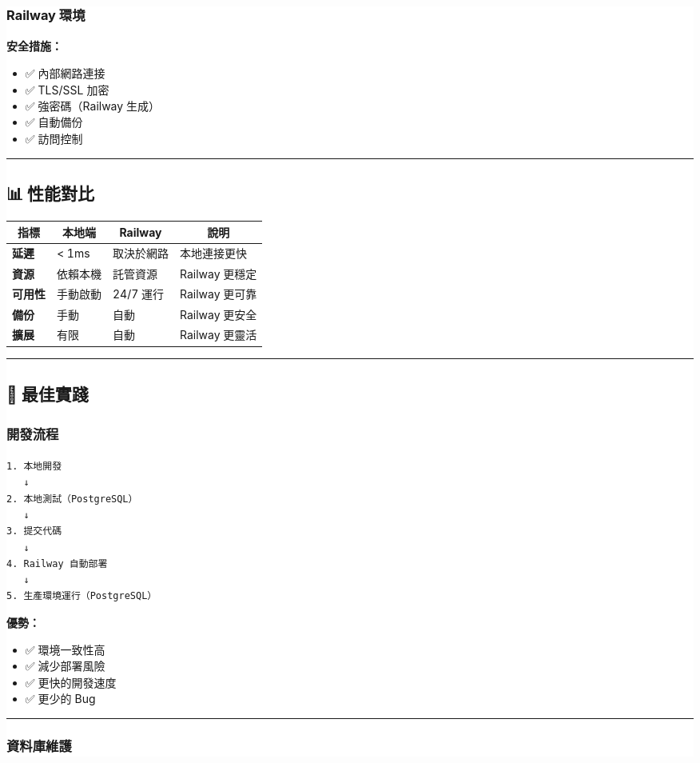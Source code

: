 
### **Railway 環境**

**安全措施：**
- ✅ 內部網路連接
- ✅ TLS/SSL 加密
- ✅ 強密碼（Railway 生成）
- ✅ 自動備份
- ✅ 訪問控制

---

## 📊 性能對比

| 指標 | 本地端 | Railway | 說明 |
|------|--------|---------|------|
| **延遲** | < 1ms | 取決於網路 | 本地連接更快 |
| **資源** | 依賴本機 | 託管資源 | Railway 更穩定 |
| **可用性** | 手動啟動 | 24/7 運行 | Railway 更可靠 |
| **備份** | 手動 | 自動 | Railway 更安全 |
| **擴展** | 有限 | 自動 | Railway 更靈活 |

---

## 🎯 最佳實踐

### **開發流程**

```
1. 本地開發
   ↓
2. 本地測試（PostgreSQL）
   ↓
3. 提交代碼
   ↓
4. Railway 自動部署
   ↓
5. 生產環境運行（PostgreSQL）
```

**優勢：**
- ✅ 環境一致性高
- ✅ 減少部署風險
- ✅ 更快的開發速度
- ✅ 更少的 Bug

---

### **資料庫維護**
